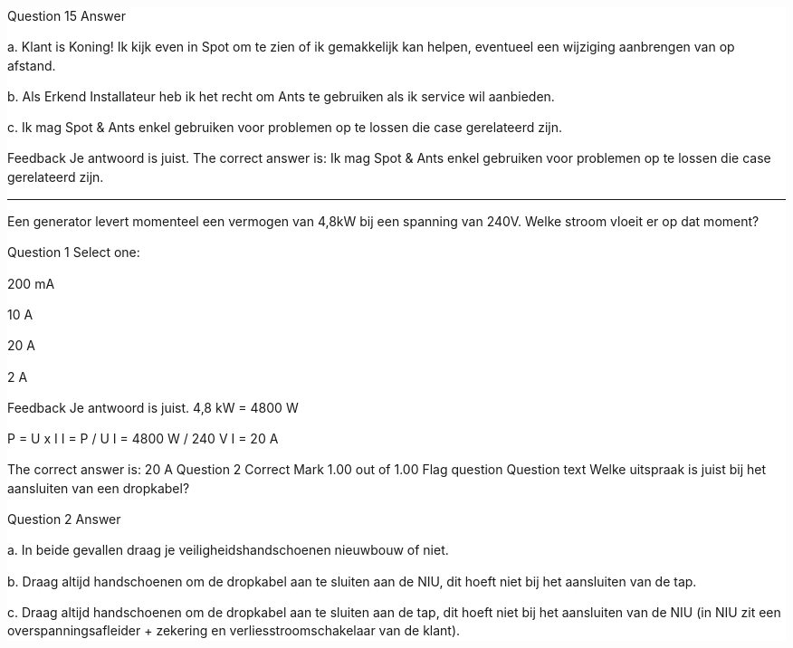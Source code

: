 Question 15 Answer

a.
Klant is Koning! Ik kijk even in Spot om te zien of ik gemakkelijk kan helpen, eventueel een wijziging aanbrengen van op afstand.

b.
Als Erkend Installateur heb ik het recht om Ants te gebruiken als ik service wil aanbieden.

c.
Ik mag Spot & Ants enkel gebruiken voor problemen op te lossen die case gerelateerd zijn.

Feedback
Je antwoord is juist.
The correct answer is:
Ik mag Spot & Ants enkel gebruiken voor problemen op te lossen die case gerelateerd zijn.

---

Een generator levert momenteel een vermogen van 4,8kW bij een spanning van 240V.
Welke stroom vloeit er op dat moment?

Question 1 Select one:

200 mA

10 A

20 A

2 A

Feedback
Je antwoord is juist.
4,8 kW = 4800 W

P = U x I
I = P / U
I = 4800 W / 240 V
I = 20 A

The correct answer is: 20 A
Question 2
Correct
Mark 1.00 out of 1.00
Flag question
Question text
Welke uitspraak is juist bij het aansluiten van een dropkabel?

Question 2 Answer

a.
In beide gevallen draag je veiligheidshandschoenen nieuwbouw of niet.

b.
Draag altijd handschoenen om de dropkabel aan te sluiten aan de NIU, dit hoeft niet bij het aansluiten van de tap.

c.
Draag altijd handschoenen om de dropkabel aan te sluiten aan de tap, dit hoeft niet bij het aansluiten van de NIU (in NIU zit een overspanningsafleider + zekering en verliesstroomschakelaar van de klant).
